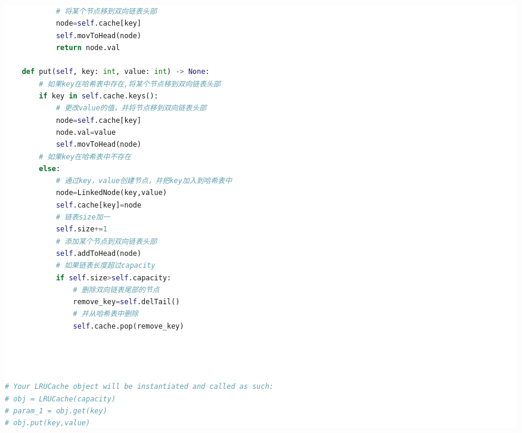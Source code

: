 ```python
            # 将某个节点移到双向链表头部
            node=self.cache[key]
            self.movToHead(node)
            return node.val

    def put(self, key: int, value: int) -> None:
        # 如果key在哈希表中存在,将某个节点移到双向链表头部
        if key in self.cache.keys():
            # 更改value的值，并将节点移到双向链表头部
            node=self.cache[key]
            node.val=value
            self.movToHead(node)
        # 如果key在哈希表中不存在
        else:
            # 通过key，value创建节点，并把key加入到哈希表中
            node=LinkedNode(key,value)
            self.cache[key]=node
            # 链表size加一
            self.size+=1
            # 添加某个节点到双向链表头部
            self.addToHead(node)
            # 如果链表长度超过capacity
            if self.size>self.capacity:
                # 删除双向链表尾部的节点
                remove_key=self.delTail()
                # 并从哈希表中删除
                self.cache.pop(remove_key)




# Your LRUCache object will be instantiated and called as such:
# obj = LRUCache(capacity)
# param_1 = obj.get(key)
# obj.put(key,value)
```

